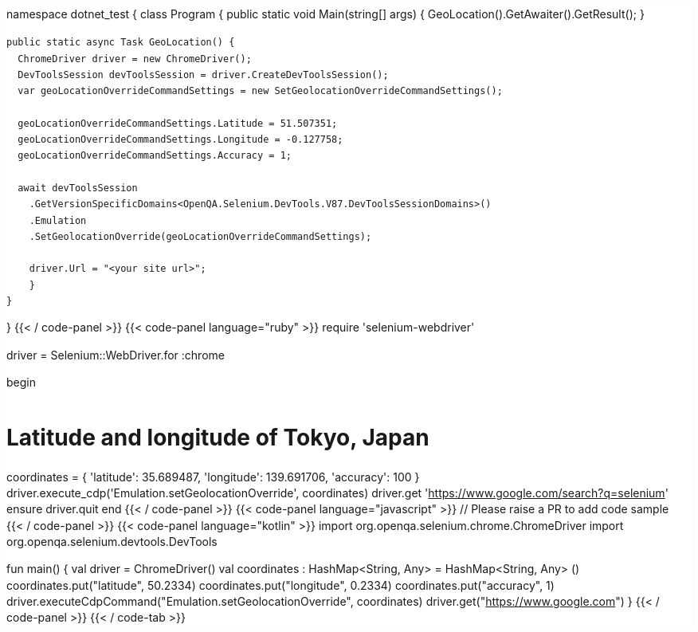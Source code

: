 namespace dotnet_test {
  class Program {
    public static void Main(string[] args) {
      GeoLocation().GetAwaiter().GetResult();
    }
        
    public static async Task GeoLocation() {
      ChromeDriver driver = new ChromeDriver();
      DevToolsSession devToolsSession = driver.CreateDevToolsSession();
      var geoLocationOverrideCommandSettings = new SetGeolocationOverrideCommandSettings();

      geoLocationOverrideCommandSettings.Latitude = 51.507351;
      geoLocationOverrideCommandSettings.Longitude = -0.127758;
      geoLocationOverrideCommandSettings.Accuracy = 1;

      await devToolsSession
        .GetVersionSpecificDomains<OpenQA.Selenium.DevTools.V87.DevToolsSessionDomains>()
        .Emulation
        .SetGeolocationOverride(geoLocationOverrideCommandSettings);

        driver.Url = "<your site url>";
        }
    }
}
  {{< / code-panel >}}
  {{< code-panel language="ruby" >}}
require 'selenium-webdriver'

driver = Selenium::WebDriver.for :chrome

begin
  # Latitude and longitude of Tokyo, Japan
  coordinates = { 'latitude': 35.689487,
                  'longitude': 139.691706,
                  'accuracy': 100 }
  driver.execute_cdp('Emulation.setGeolocationOverride', coordinates)
  driver.get 'https://www.google.com/search?q=selenium'
ensure
  driver.quit
end
  {{< / code-panel >}}
  {{< code-panel language="javascript" >}}
// Please raise a PR to add code sample  
  {{< / code-panel >}}
  {{< code-panel language="kotlin" >}}
import org.openqa.selenium.chrome.ChromeDriver
import org.openqa.selenium.devtools.DevTools

fun main() {
    val driver =  ChromeDriver()
    val coordinates : HashMap<String, Any> = HashMap<String, Any> ()
    coordinates.put("latitude", 50.2334)
    coordinates.put("longitude", 0.2334)
    coordinates.put("accuracy", 1)
    driver.executeCdpCommand("Emulation.setGeolocationOverride", coordinates)
    driver.get("https://www.google.com")
}
  {{< / code-panel >}}
{{< / code-tab >}}
